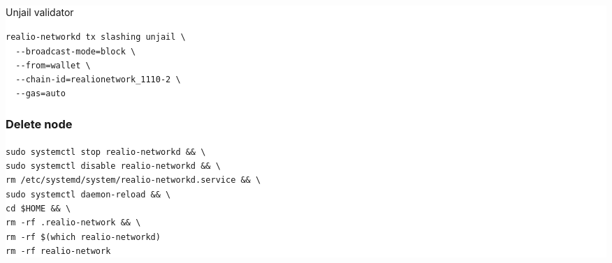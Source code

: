 Unjail validator
```
realio-networkd tx slashing unjail \
  --broadcast-mode=block \
  --from=wallet \
  --chain-id=realionetwork_1110-2 \
  --gas=auto
```

### Delete node
```
sudo systemctl stop realio-networkd && \
sudo systemctl disable realio-networkd && \
rm /etc/systemd/system/realio-networkd.service && \
sudo systemctl daemon-reload && \
cd $HOME && \
rm -rf .realio-network && \
rm -rf $(which realio-networkd)
rm -rf realio-network
```
